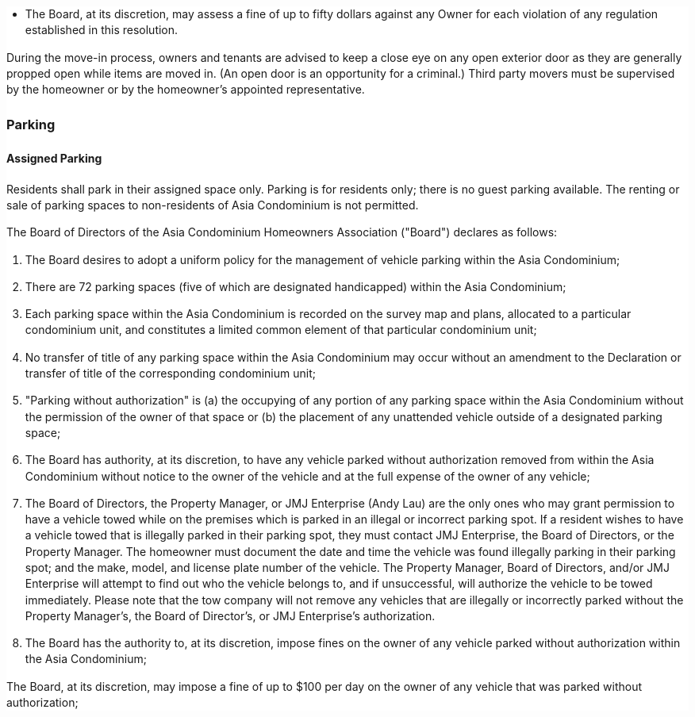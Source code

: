 - The Board, at its discretion, may assess a fine of up to fifty dollars against any Owner for each violation of any regulation established in this resolution.

During the move-in process, owners and tenants are advised to keep a close eye on any open exterior door as they are generally propped open while items are moved in.  (An open door is an opportunity for a criminal.)  Third party movers must be supervised by the homeowner or by the homeowner’s appointed representative.

### Parking

#### Assigned Parking

Residents shall park in their assigned space only.  Parking is for residents only; there is no guest parking available.  The renting or sale of parking spaces to non-residents of Asia Condominium is not permitted.

The Board of Directors of the Asia Condominium Homeowners Association ("Board") declares as follows:

01. The Board desires to adopt a uniform policy for the management of vehicle parking within the Asia Condominium;

02. There are 72 parking spaces (five of which are designated handicapped) within the Asia Condominium;

03. Each parking space within the Asia Condominium is recorded on the survey map and plans, allocated to a particular condominium unit, and constitutes a limited common element of that particular condominium unit;

04. No transfer of title of any parking space within the Asia Condominium may occur without an amendment to the Declaration or transfer of title of the corresponding condominium unit;

05. "Parking without authorization" is (a) the occupying of any portion of any parking space within the Asia Condominium without the permission of the owner of that space or (b) the placement of any unattended vehicle outside of a designated parking space;

06. The Board has authority, at its discretion, to have any vehicle parked without authorization removed from within the Asia Condominium without notice to the owner of the vehicle and at the full expense of the owner of any vehicle;

07. The Board of Directors, the Property Manager, or JMJ Enterprise (Andy Lau) are the only ones who may grant permission to have a vehicle towed while on the premises which is parked in an illegal or incorrect parking spot.  If a resident wishes to have a vehicle towed that is illegally parked in their parking spot, they must contact JMJ Enterprise, the Board of Directors, or the Property Manager.  The homeowner must document the date and time the vehicle was found illegally parking in their parking spot; and the make, model, and license plate number of the vehicle.  The Property Manager, Board of Directors, and/or JMJ Enterprise will attempt to find out who the vehicle belongs to, and if unsuccessful, will authorize the vehicle to be towed immediately.  Please note that the tow company will not remove any vehicles that are illegally or incorrectly parked without the Property Manager’s, the Board of Director’s, or JMJ Enterprise’s authorization.

08. The Board has the authority to, at its discretion, impose fines on the owner of any vehicle parked without authorization within the Asia Condominium;

The Board, at its discretion, may impose a fine of up to $100 per day on the owner of any vehicle that was parked without authorization;
